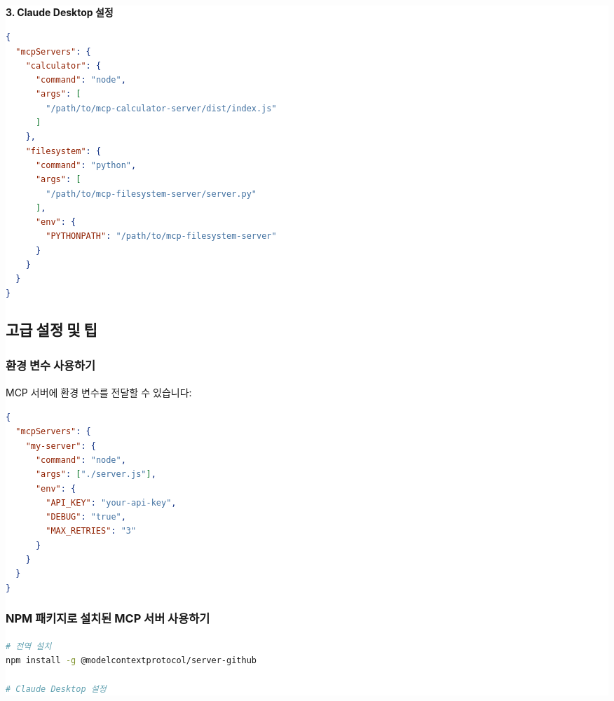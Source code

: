 **3. Claude Desktop 설정**

```json
{
  "mcpServers": {
    "calculator": {
      "command": "node",
      "args": [
        "/path/to/mcp-calculator-server/dist/index.js"
      ]
    },
    "filesystem": {
      "command": "python",
      "args": [
        "/path/to/mcp-filesystem-server/server.py"
      ],
      "env": {
        "PYTHONPATH": "/path/to/mcp-filesystem-server"
      }
    }
  }
}
```

## 고급 설정 및 팁

### 환경 변수 사용하기

MCP 서버에 환경 변수를 전달할 수 있습니다:

```json
{
  "mcpServers": {
    "my-server": {
      "command": "node",
      "args": ["./server.js"],
      "env": {
        "API_KEY": "your-api-key",
        "DEBUG": "true",
        "MAX_RETRIES": "3"
      }
    }
  }
}
```

### NPM 패키지로 설치된 MCP 서버 사용하기

```bash
# 전역 설치
npm install -g @modelcontextprotocol/server-github

# Claude Desktop 설정
```
